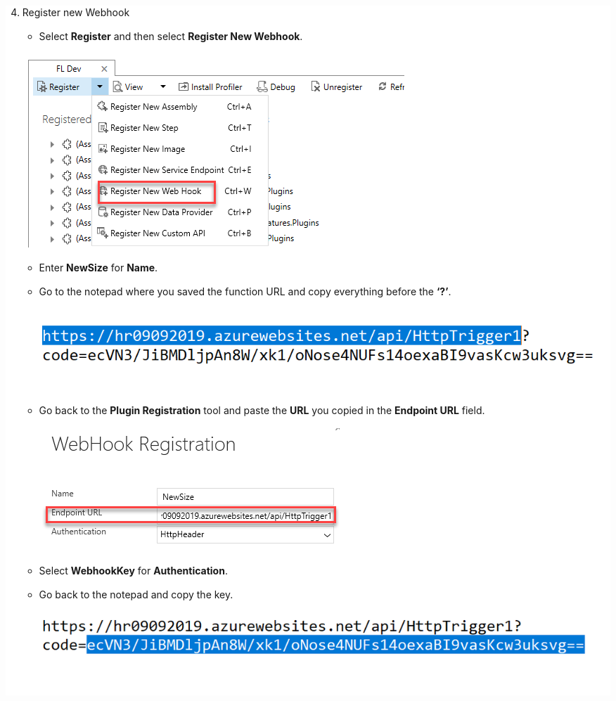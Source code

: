 4. Register new Webhook

	- Select **Register** and then select **Register New Webhook**.

    ![Register new Webhook - screenshot](../images/L12/Mod_01_Web_Hook_image25.png)

	- Enter **NewSize** for **Name**.

	- Go to the notepad where you saved the function URL and copy everything before the **‘?’**.

      ![Copy URL - screenshot](../images/L12/Mod_01_Web_Hook_image26.png)

	- Go back to the **Plugin Registration** tool and paste the **URL** you copied in the **Endpoint URL** field.

      ![Paste URL - screenshot ](../images/L12/Mod_01_Web_Hook_image27.png)

	- Select **WebhookKey** for **Authentication**.

	- Go back to the notepad and copy the key.

      ![Copy key - screenshot](../images/L12/Mod_01_Web_Hook_image28.png)
